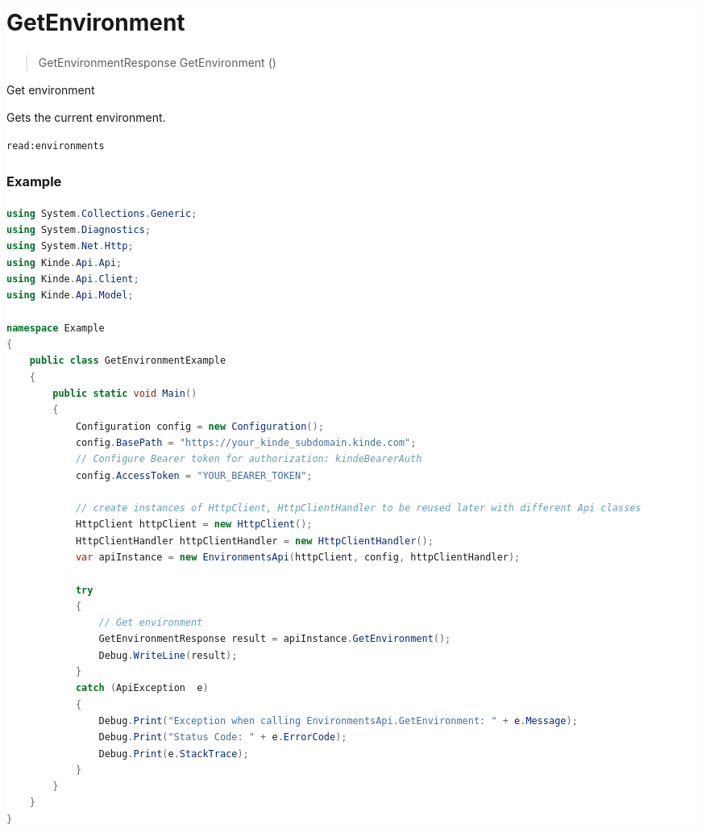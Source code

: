 <a id="getenvironment"></a>
# **GetEnvironment**
> GetEnvironmentResponse GetEnvironment ()

Get environment

Gets the current environment.  <div>   <code>read:environments</code> </div> 

### Example
```csharp
using System.Collections.Generic;
using System.Diagnostics;
using System.Net.Http;
using Kinde.Api.Api;
using Kinde.Api.Client;
using Kinde.Api.Model;

namespace Example
{
    public class GetEnvironmentExample
    {
        public static void Main()
        {
            Configuration config = new Configuration();
            config.BasePath = "https://your_kinde_subdomain.kinde.com";
            // Configure Bearer token for authorization: kindeBearerAuth
            config.AccessToken = "YOUR_BEARER_TOKEN";

            // create instances of HttpClient, HttpClientHandler to be reused later with different Api classes
            HttpClient httpClient = new HttpClient();
            HttpClientHandler httpClientHandler = new HttpClientHandler();
            var apiInstance = new EnvironmentsApi(httpClient, config, httpClientHandler);

            try
            {
                // Get environment
                GetEnvironmentResponse result = apiInstance.GetEnvironment();
                Debug.WriteLine(result);
            }
            catch (ApiException  e)
            {
                Debug.Print("Exception when calling EnvironmentsApi.GetEnvironment: " + e.Message);
                Debug.Print("Status Code: " + e.ErrorCode);
                Debug.Print(e.StackTrace);
            }
        }
    }
}
```
